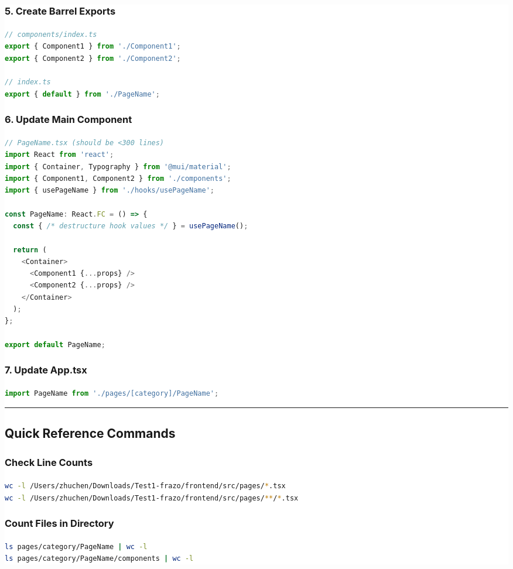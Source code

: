 ### 5. Create Barrel Exports
```typescript
// components/index.ts
export { Component1 } from './Component1';
export { Component2 } from './Component2';

// index.ts
export { default } from './PageName';
```

### 6. Update Main Component
```typescript
// PageName.tsx (should be <300 lines)
import React from 'react';
import { Container, Typography } from '@mui/material';
import { Component1, Component2 } from './components';
import { usePageName } from './hooks/usePageName';

const PageName: React.FC = () => {
  const { /* destructure hook values */ } = usePageName();
  
  return (
    <Container>
      <Component1 {...props} />
      <Component2 {...props} />
    </Container>
  );
};

export default PageName;
```

### 7. Update App.tsx
```typescript
import PageName from './pages/[category]/PageName';
```

---

## Quick Reference Commands

### Check Line Counts
```bash
wc -l /Users/zhuchen/Downloads/Test1-frazo/frontend/src/pages/*.tsx
wc -l /Users/zhuchen/Downloads/Test1-frazo/frontend/src/pages/**/*.tsx
```

### Count Files in Directory
```bash
ls pages/category/PageName | wc -l
ls pages/category/PageName/components | wc -l
```
